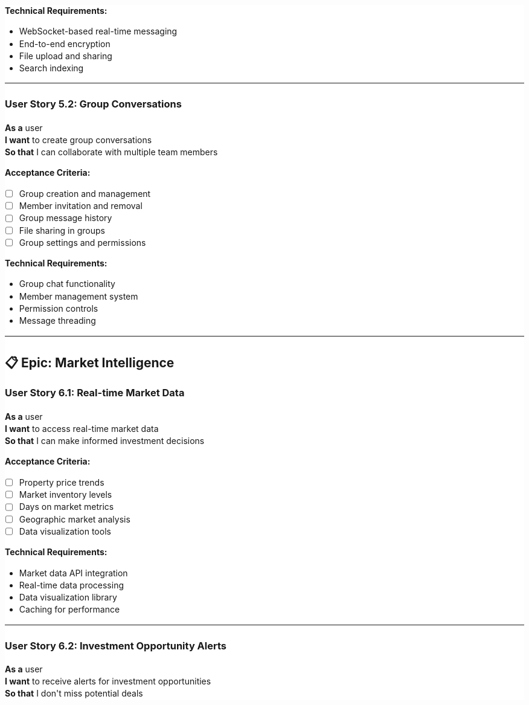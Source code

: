 **Technical Requirements:**
- WebSocket-based real-time messaging
- End-to-end encryption
- File upload and sharing
- Search indexing

---

### User Story 5.2: Group Conversations
**As a** user  
**I want** to create group conversations  
**So that** I can collaborate with multiple team members

**Acceptance Criteria:**
- [ ] Group creation and management
- [ ] Member invitation and removal
- [ ] Group message history
- [ ] File sharing in groups
- [ ] Group settings and permissions

**Technical Requirements:**
- Group chat functionality
- Member management system
- Permission controls
- Message threading

---

## 📋 Epic: Market Intelligence

### User Story 6.1: Real-time Market Data
**As a** user  
**I want** to access real-time market data  
**So that** I can make informed investment decisions

**Acceptance Criteria:**
- [ ] Property price trends
- [ ] Market inventory levels
- [ ] Days on market metrics
- [ ] Geographic market analysis
- [ ] Data visualization tools

**Technical Requirements:**
- Market data API integration
- Real-time data processing
- Data visualization library
- Caching for performance

---

### User Story 6.2: Investment Opportunity Alerts
**As a** user  
**I want** to receive alerts for investment opportunities  
**So that** I don't miss potential deals
